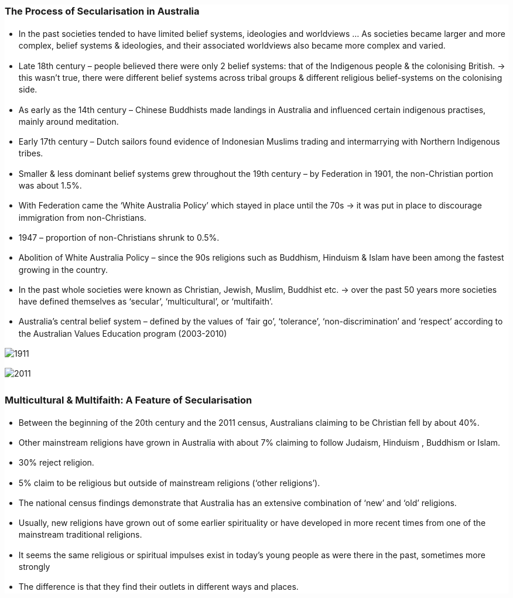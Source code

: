 ### The Process of Secularisation in Australia

- In the past societies tended to have limited belief systems, ideologies and worldviews … As societies became larger and more complex, belief systems & ideologies, and their associated worldviews also became more complex and varied.

- Late 18th century – people believed there were only 2 belief systems: that of the Indigenous people & the colonising British. → this wasn’t true, there were different belief systems across tribal groups & different religious belief-systems on the colonising side.

- As early as the 14th century – Chinese Buddhists made landings in Australia and influenced certain indigenous practises, mainly around meditation.

- Early 17th century – Dutch sailors found evidence of Indonesian Muslims trading and intermarrying with Northern Indigenous tribes.

- Smaller & less dominant belief systems grew throughout the 19th century – by Federation in 1901, the non-Christian portion was about 1.5%.

- With Federation came the ‘White Australia Policy’ which stayed in place until the 70s → it was put in place to discourage immigration from non-Christians.

- 1947 – proportion of non-Christians shrunk to 0.5%.

- Abolition of White Australia Policy – since the 90s religions such as Buddhism, Hinduism & Islam have been among the fastest growing in the country.

- In the past whole societies were known as Christian, Jewish, Muslim, Buddhist etc. → over the past 50 years more societies have defined themselves as ‘secular’, ‘multicultural’, or ‘multifaith’.

- Australia’s central belief system – defined by the values of ‘fair go’, ‘tolerance’, ‘non-discrimination’ and ‘respect’ according to the Australian Values Education program (2003-2010)

![1911](https://cdn.statically.io/img/raw.githubusercontent.com/f=auto/psharma04/image-repo/main/uploads/eAVNjm20210824.png)

![2011](https://cdn.statically.io/img/raw.githubusercontent.com/f=auto/psharma04/image-repo/main/uploads/DroqVn20210824.png)

### Multicultural & Multifaith: A Feature of Secularisation

- Between the beginning of the 20th century and the 2011 census, Australians claiming to be Christian fell by about 40%.

- Other mainstream religions have grown in Australia with about 7% claiming to follow Judaism, Hinduism , Buddhism or Islam.

- 30% reject religion.

- 5% claim to be religious but outside of mainstream religions (‘other religions’).

- The national census findings demonstrate that Australia has an extensive combination of ‘new’ and ‘old’ religions.

- Usually, new religions have grown out of some earlier spirituality or have developed in more recent times from one of the mainstream traditional religions.

- It seems the same religious or spiritual impulses exist in today’s young people as were there in the past, sometimes more strongly
-  The difference is that they find their outlets in different ways and places.
